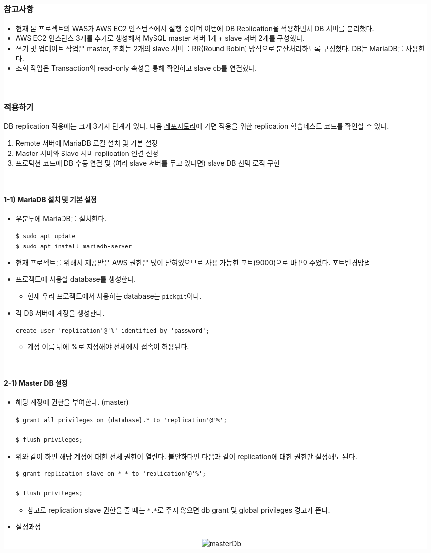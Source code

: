 ### 참고사항 
- 현재 본 프로젝트의 WAS가 AWS EC2 인스턴스에서 실행 중이며 이번에 DB Replication을 적용하면서 DB 서버를 분리했다. 
- AWS EC2 인스턴스 3개를 추가로 생성해서 MySQL master 서버 1개 + slave 서버 2개를 구성했다. 
- 쓰기 및 업데이트 작업은 master, 조회는 2개의 slave 서버를 RR(Round Robin) 방식으로 분산처리하도록 구성했다. DB는 MariaDB를 사용한다. 
- 조회 작업은 Transaction의 read-only 속성을 통해 확인하고 slave db를 연결했다. 

<br>

### 적용하기 
DB replication 적용에는 크게 3가지 단계가 있다. 다음 [레포지토리](https://github.com/2021-pick-git/db-replication-learning-test)에 가면 적용을 위한 replication 학습테스트 코드를 확인할 수 있다. 

1. Remote 서버에 MariaDB 로컬 설치 및 기본 설정
2. Master 서버와 Slave 서버 replication 연결 설정
3. 프로덕션 코드에 DB 수동 연결 및 (여러 slave 서버를 두고 있다면) slave DB 선택 로직 구현 

<br>

#### 1-1) MariaDB 설치 및 기본 설정 
- 우분투에 MariaDB를 설치한다.  
  ```shell
  $ sudo apt update
  $ sudo apt install mariadb-server
  ```
+ 현재 프로젝트를 위해서 제공받은 AWS 권한은 많이 닫혀있으므로 사용 가능한 포트(9000)으로 바꾸어주었다. [포트변경방법](https://bskyvision.com/1049)

- 프로젝트에 사용할 database를 생성한다. 
  - 현재 우리 프로젝트에서 사용하는 database는 `pickgit`이다.

- 각 DB 서버에 계정을 생성한다. 
  ```mysql
  create user 'replication'@'%' identified by 'password';
  ```
  - 계정 이름 뒤에 %로 지정해야 전체에서 접속이 허용된다.

<br>

#### 2-1) Master DB 설정 
- 해당 계정에 권한을 부여한다. (master)
  ```mysql
  $ grant all privileges on {database}.* to 'replication'@'%'; 

  $ flush privileges;
  ```
- 위와 같이 하면 해당 계정에 대한 전체 권한이 열린다. 불안하다면 다음과 같이 replication에 대한 권한만 설정해도 된다. 
    ```mysql
    $ grant replication slave on *.* to 'replication'@'%'; 

    $ flush privileges;
    ```
  - 참고로 replication slave 권한을 줄 때는 `*.*`로 주지 않으면 db grant 및 global privileges 경고가 뜬다. 

- 설정과정
    <p align="center"><img width="600" alt="masterDb" src="https://user-images.githubusercontent.com/63405904/132974481-47521392-72e8-4596-9c08-0481b572717a.png"></p>
